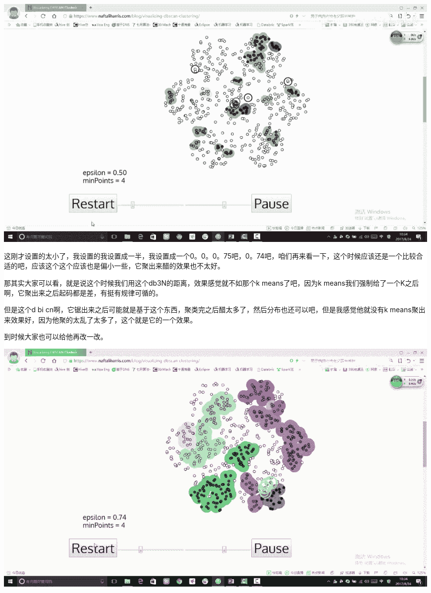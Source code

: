 ![](img/11f0861b141c6547e3616d359fad5764_26.png)

这刚才设置的太小了，我设置的我设置成一半，我设置成一个0。0。0。75吧，0。74吧，咱们再来看一下，这个时候应该还是一个比较合适的吧，应该这个这个应该也是偏小一些，它聚出来醋的效果也不太好。

那其实大家可以看，就是说这个时候我们用这个db3N的距离，效果感觉就不如那个k means了吧，因为k means我们强制给了一个K之后啊，它聚出来之后起码都是差，有挺有规律可循的。

但是这个d bi cn啊，它锯出来之后可能就是基于这个东西，聚类完之后醋太多了，然后分布也还可以吧，但是我感觉他就没有k means聚出来效果好，因为他聚的太乱了太多了，这个就是它的一个效果。

到时候大家也可以给他再改一改。

![](img/11f0861b141c6547e3616d359fad5764_28.png)
